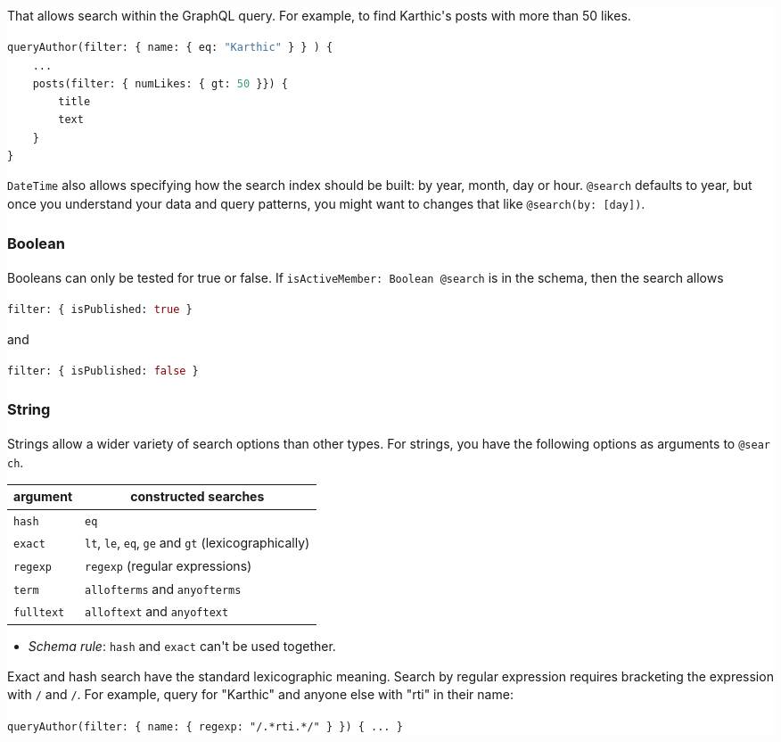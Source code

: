 That allows search within the GraphQL query.  For example, to find Karthic's posts with more than 50 likes.

```graphql
queryAuthor(filter: { name: { eq: "Karthic" } } ) {
    ...
    posts(filter: { numLikes: { gt: 50 }}) {
        title
        text
    }
}
```

`DateTime` also allows specifying how the search index should be built: by year, month, day or hour.  `@search` defaults to year, but once you understand your data and query patterns, you might want to changes that like `@search(by: [day])`.

### Boolean

Booleans can only be tested for true or false.  If `isActiveMember: Boolean @search` is in the schema, then the search allows

```graphql
filter: { isPublished: true }
```

and

```graphql
filter: { isPublished: false }
```

### String

Strings allow a wider variety of search options than other types.  For strings, you have the following options as arguments to `@search`.

| argument | constructed searches |
|----------|----------------------|
| `hash` | `eq` |
| `exact` | `lt`, `le`, `eq`, `ge` and `gt` (lexicographically) |
| `regexp` | `regexp` (regular expressions) |
| `term` | `allofterms` and `anyofterms` |
| `fulltext` | `alloftext` and `anyoftext` |

* *Schema rule*: `hash` and `exact` can't be used together.

Exact and hash search have the standard lexicographic meaning. Search by regular expression requires bracketing the expression with `/` and `/`.  For example, query for "Karthic" and anyone else with "rti" in their name:

```
queryAuthor(filter: { name: { regexp: "/.*rti.*/" } }) { ... }
```
